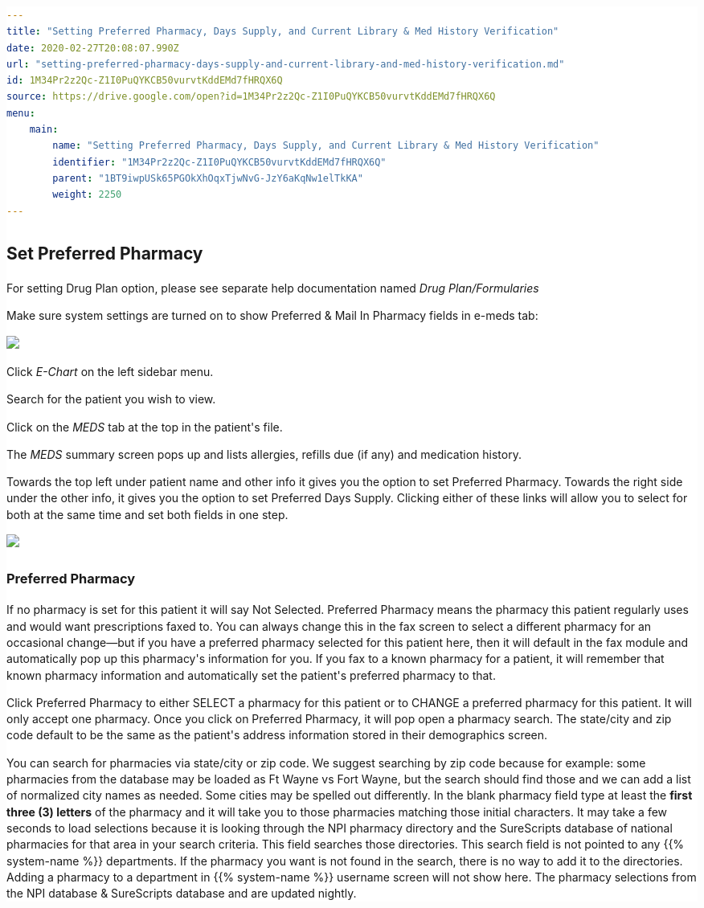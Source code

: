 ```yaml
---
title: "Setting Preferred Pharmacy, Days Supply, and Current Library & Med History Verification"
date: 2020-02-27T20:08:07.990Z
url: "setting-preferred-pharmacy-days-supply-and-current-library-and-med-history-verification.md"
id: 1M34Pr2z2Qc-Z1I0PuQYKCB50vurvtKddEMd7fHRQX6Q
source: https://drive.google.com/open?id=1M34Pr2z2Qc-Z1I0PuQYKCB50vurvtKddEMd7fHRQX6Q
menu:
    main:
        name: "Setting Preferred Pharmacy, Days Supply, and Current Library & Med History Verification"
        identifier: "1M34Pr2z2Qc-Z1I0PuQYKCB50vurvtKddEMd7fHRQX6Q"
        parent: "1BT9iwpUSk65PGOkXhOqxTjwNvG-JzY6aKqNw1elTkKA"
        weight: 2250
---
```

## Set Preferred Pharmacy

For setting Drug Plan option, please see separate help documentation named *Drug Plan/Formularies*

Make sure system settings are turned on to show Preferred & Mail In Pharmacy fields in e-meds tab:

![](external_files/1d38c39ffe6b36f0f578fd4df5de4d89.png)

Click *E-Chart* on the left sidebar menu.

Search for the patient you wish to view.

Click on the *MEDS* tab at the top in the patient's file.

The *MEDS* summary screen pops up and lists allergies, refills due (if any) and medication history.

Towards the top left under patient name and other info it gives you the option to set Preferred Pharmacy. Towards the right side under the other info, it gives you the option to set Preferred Days Supply. Clicking either of these links will allow you to select for both at the same time and set both fields in one step.

![](external_files/60d29b9d965d11a4ae2e725d00635e50.png)

### Preferred Pharmacy

If no pharmacy is set for this patient it will say Not Selected. Preferred Pharmacy means the pharmacy this patient regularly uses and would want prescriptions faxed to. You can always change this in the fax screen to select a different pharmacy for an occasional change—but if you have a preferred pharmacy selected for this patient here, then it will default in the fax module and automatically pop up this pharmacy's information for you. If you fax to a known pharmacy for a patient, it will remember that known pharmacy information and automatically set the patient's preferred pharmacy to that.

Click Preferred Pharmacy to either SELECT a pharmacy for this patient or to CHANGE a preferred pharmacy for this patient. It will only accept one pharmacy. Once you click on Preferred Pharmacy, it will pop open a pharmacy search. The state/city and zip code default to be the same as the patient's address information stored in their demographics screen.

You can search for pharmacies via state/city or zip code. We suggest searching by zip code because for example: some pharmacies from the database may be loaded as Ft Wayne vs Fort Wayne, but the search should find those and we can add a list of normalized city names as needed. Some cities may be spelled out differently. In the blank pharmacy field type at least the **first three (3) letters** of the pharmacy and it will take you to those pharmacies matching those initial characters. It may take a few seconds to load selections because it is looking through the NPI pharmacy directory and the SureScripts database of national pharmacies for that area in your search criteria. This field searches those directories. This search field is not pointed to any {{% system-name %}} departments. If the pharmacy you want is not found in the search, there is no way to add it to the directories. Adding a pharmacy to a department in {{% system-name %}} username screen will not show here. The pharmacy selections from the NPI database & SureScripts database and are updated nightly.

